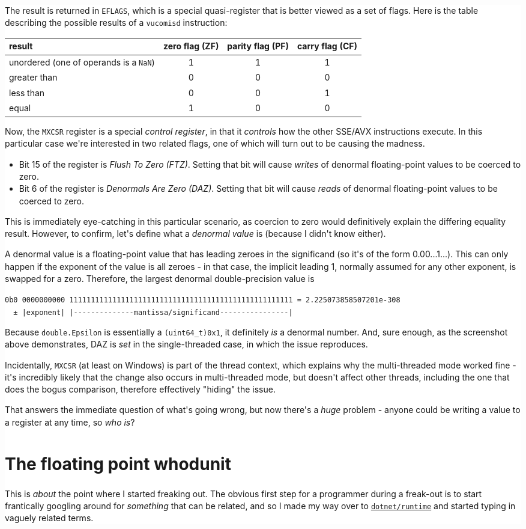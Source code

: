 The result is returned in `EFLAGS`, which is a special quasi-register that is better viewed as a set of flags.
Here is the table describing the possible results of a `vucomisd` instruction:

| result | zero flag (ZF) | parity flag (PF) | carry flag (CF) |
| :- | :-: | :-: | :-: |
| unordered (one of operands is a `NaN`) | 1 | 1 | 1 |
| greater than | 0 | 0 | 0 |
| less than | 0 | 0 | 1 |
| equal | 1 | 0 | 0 |

Now, the `MXCSR` register is a special *control register*, in that it *controls* how the other SSE/AVX instructions execute.
In this particular case we're interested in two related flags, one of which will turn out to be causing the madness.

- Bit 15 of the register is *Flush To Zero (FTZ)*. Setting that bit will cause *writes* of denormal floating-point values to be coerced to zero.
- Bit 6 of the register is *Denormals Are Zero (DAZ)*. Setting that bit will cause *reads* of denormal floating-point values to be coerced to zero.

This is immediately eye-catching in this particular scenario, as coercion to zero would definitively explain the differing equality result.
However, to confirm, let's define what a *denormal value* is (because I didn't know either).

A denormal value is a floating-point value that has leading zeroes in the significand (so it's of the form 0.00...1...).
This can only happen if the exponent of the value is all zeroes - in that case, the implicit leading 1, normally assumed for any other exponent, is swapped for a zero.
Therefore, the largest denormal double-precision value is

```
0b0 0000000000 1111111111111111111111111111111111111111111111111111 = 2.225073858507201e-308
  ± |exponent| |--------------mantissa/significand----------------|
```

Because `double.Epsilon` is essentially a `(uint64_t)0x1`, it definitely *is* a denormal number.
And, sure enough, as the screenshot above demonstrates, DAZ is *set* in the single-threaded case, in which the issue reproduces.

Incidentally, `MXCSR` (at least on Windows) is part of the thread context, which explains why the multi-threaded mode worked fine - it's incredibly likely that the change also occurs in multi-threaded mode, but doesn't affect other threads, including the one that does the bogus comparison, therefore effectively "hiding" the issue.

That answers the immediate question of what's going wrong, but now there's a *huge* problem - anyone could be writing a value to a register at any time, so *who is*?

# The floating point whodunit

This is *about* the point where I started freaking out.
The obvious first step for a programmer during a freak-out is to start frantically googling around for *something* that can be related, and so I made my way over to [`dotnet/runtime`](https://github.com/dotnet/runtime) and started typing in vaguely related terms.
